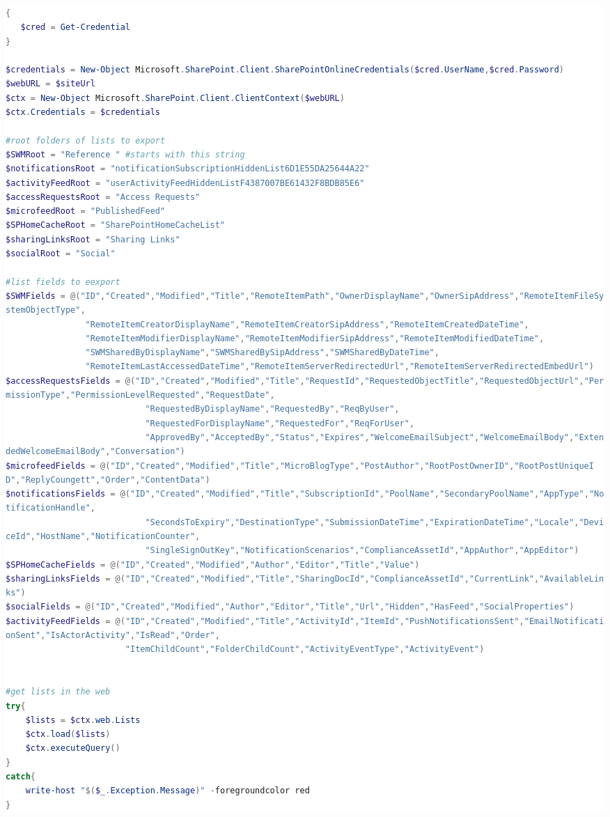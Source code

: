 ```powershell
{
   $cred = Get-Credential
}

$credentials = New-Object Microsoft.SharePoint.Client.SharePointOnlineCredentials($cred.UserName,$cred.Password)
$webURL = $siteUrl
$ctx = New-Object Microsoft.SharePoint.Client.ClientContext($webURL)
$ctx.Credentials = $credentials

#root folders of lists to export
$SWMRoot = "Reference " #starts with this string
$notificationsRoot = "notificationSubscriptionHiddenList6D1E55DA25644A22"
$activityFeedRoot = "userActivityFeedHiddenListF4387007BE61432F8BDB85E6"
$accessRequestsRoot = "Access Requests"
$microfeedRoot = "PublishedFeed"
$SPHomeCacheRoot = "SharePointHomeCacheList"
$sharingLinksRoot = "Sharing Links"
$socialRoot = "Social"

#list fields to eexport
$SWMFields = @("ID","Created","Modified","Title","RemoteItemPath","OwnerDisplayName","OwnerSipAddress","RemoteItemFileSystemObjectType",
                "RemoteItemCreatorDisplayName","RemoteItemCreatorSipAddress","RemoteItemCreatedDateTime",
                "RemoteItemModifierDisplayName","RemoteItemModifierSipAddress","RemoteItemModifiedDateTime",
                "SWMSharedByDisplayName","SWMSharedBySipAddress","SWMSharedByDateTime",
                "RemoteItemLastAccessedDateTime","RemoteItemServerRedirectedUrl","RemoteItemServerRedirectedEmbedUrl")
$accessRequestsFields = @("ID","Created","Modified","Title","RequestId","RequestedObjectTitle","RequestedObjectUrl","PermissionType","PermissionLevelRequested","RequestDate",
                            "RequestedByDisplayName","RequestedBy","ReqByUser",
                            "RequestedForDisplayName","RequestedFor","ReqForUser",
                            "ApprovedBy","AcceptedBy","Status","Expires","WelcomeEmailSubject","WelcomeEmailBody","ExtendedWelcomeEmailBody","Conversation")
$microfeedFields = @("ID","Created","Modified","Title","MicroBlogType","PostAuthor","RootPostOwnerID","RootPostUniqueID","ReplyCoungett","Order","ContentData")
$notificationsFields = @("ID","Created","Modified","Title","SubscriptionId","PoolName","SecondaryPoolName","AppType","NotificationHandle",
                            "SecondsToExpiry","DestinationType","SubmissionDateTime","ExpirationDateTime","Locale","DeviceId","HostName","NotificationCounter",
                            "SingleSignOutKey","NotificationScenarios","ComplianceAssetId","AppAuthor","AppEditor")
$SPHomeCacheFields = @("ID","Created","Modified","Author","Editor","Title","Value")
$sharingLinksFields = @("ID","Created","Modified","Title","SharingDocId","ComplianceAssetId","CurrentLink","AvailableLinks")
$socialFields = @("ID","Created","Modified","Author","Editor","Title","Url","Hidden","HasFeed","SocialProperties")
$activityFeedFields = @("ID","Created","Modified","Title","ActivityId","ItemId","PushNotificationsSent","EmailNotificationSent","IsActorActivity","IsRead","Order",
                        "ItemChildCount","FolderChildCount","ActivityEventType","ActivityEvent")


#get lists in the web
try{
    $lists = $ctx.web.Lists
    $ctx.load($lists)
    $ctx.executeQuery()
}
catch{
	write-host "$($_.Exception.Message)" -foregroundcolor red
}
```
